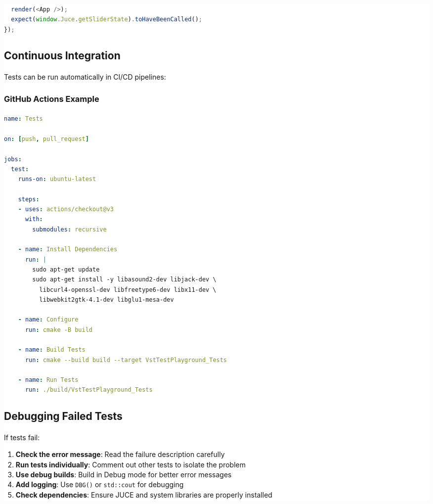 ```javascript
  render(<App />);
  expect(window.Juce.getSliderState).toHaveBeenCalled();
});
```

## Continuous Integration

Tests can be run automatically in CI/CD pipelines:

### GitHub Actions Example

```yaml
name: Tests

on: [push, pull_request]

jobs:
  test:
    runs-on: ubuntu-latest
    
    steps:
    - uses: actions/checkout@v3
      with:
        submodules: recursive
    
    - name: Install Dependencies
      run: |
        sudo apt-get update
        sudo apt-get install -y libasound2-dev libjack-dev \
          libcurl4-openssl-dev libfreetype6-dev libx11-dev \
          libwebkit2gtk-4.1-dev libglu1-mesa-dev
    
    - name: Configure
      run: cmake -B build
    
    - name: Build Tests
      run: cmake --build build --target VstTestPlayground_Tests
    
    - name: Run Tests
      run: ./build/VstTestPlayground_Tests
```

## Debugging Failed Tests

If tests fail:

1. **Check the error message**: Read the failure description carefully
2. **Run tests individually**: Comment out other tests to isolate the problem
3. **Use debug builds**: Build in Debug mode for better error messages
4. **Add logging**: Use `DBG()` or `std::cout` for debugging
5. **Check dependencies**: Ensure JUCE and system libraries are properly installed
